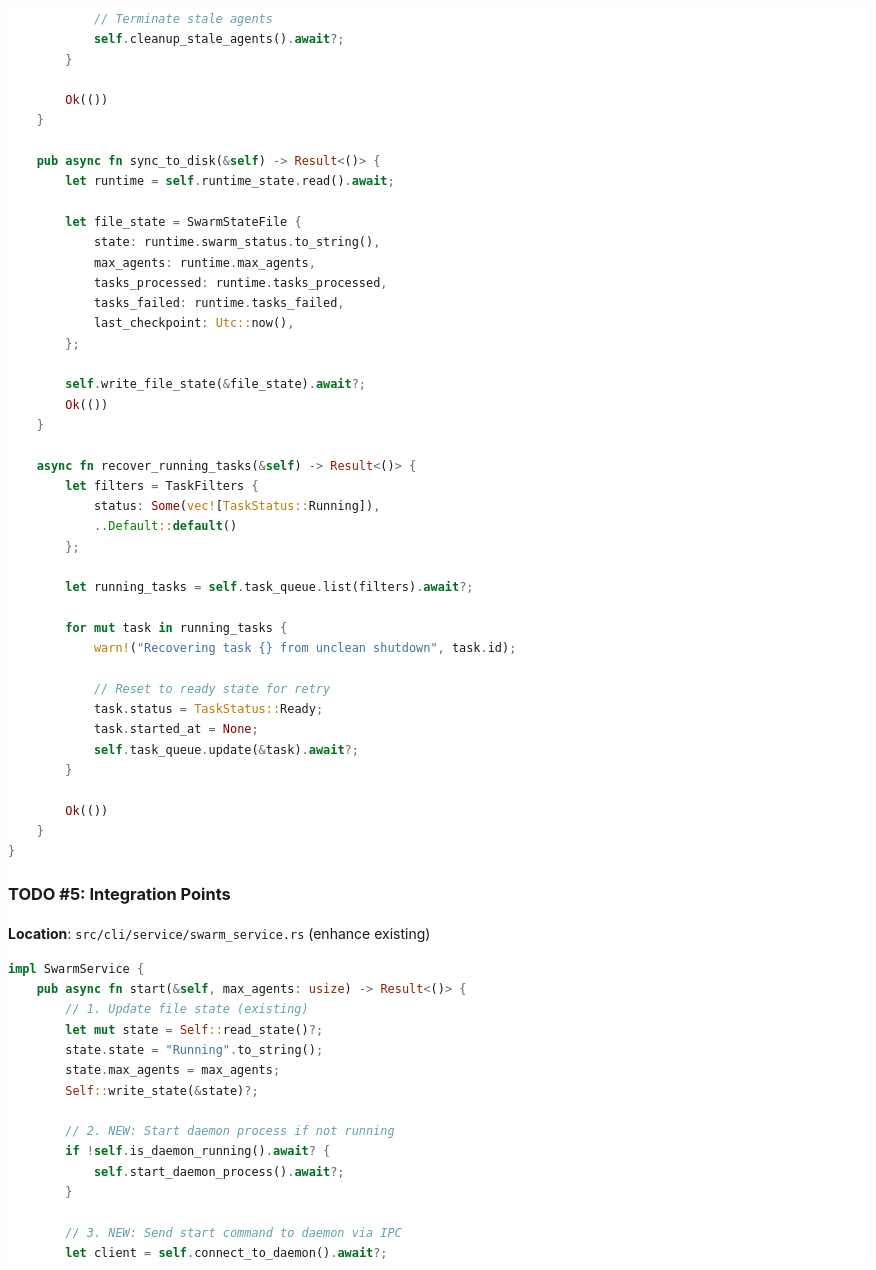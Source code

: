 ```rust
            // Terminate stale agents
            self.cleanup_stale_agents().await?;
        }

        Ok(())
    }

    pub async fn sync_to_disk(&self) -> Result<()> {
        let runtime = self.runtime_state.read().await;

        let file_state = SwarmStateFile {
            state: runtime.swarm_status.to_string(),
            max_agents: runtime.max_agents,
            tasks_processed: runtime.tasks_processed,
            tasks_failed: runtime.tasks_failed,
            last_checkpoint: Utc::now(),
        };

        self.write_file_state(&file_state).await?;
        Ok(())
    }

    async fn recover_running_tasks(&self) -> Result<()> {
        let filters = TaskFilters {
            status: Some(vec![TaskStatus::Running]),
            ..Default::default()
        };

        let running_tasks = self.task_queue.list(filters).await?;

        for mut task in running_tasks {
            warn!("Recovering task {} from unclean shutdown", task.id);

            // Reset to ready state for retry
            task.status = TaskStatus::Ready;
            task.started_at = None;
            self.task_queue.update(&task).await?;
        }

        Ok(())
    }
}
```

### TODO #5: Integration Points

**Location**: `src/cli/service/swarm_service.rs` (enhance existing)

```rust
impl SwarmService {
    pub async fn start(&self, max_agents: usize) -> Result<()> {
        // 1. Update file state (existing)
        let mut state = Self::read_state()?;
        state.state = "Running".to_string();
        state.max_agents = max_agents;
        Self::write_state(&state)?;

        // 2. NEW: Start daemon process if not running
        if !self.is_daemon_running().await? {
            self.start_daemon_process().await?;
        }

        // 3. NEW: Send start command to daemon via IPC
        let client = self.connect_to_daemon().await?;
```